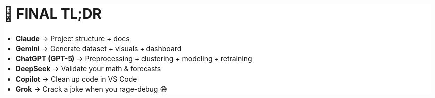 
# 🧠 FINAL TL;DR
- **Claude** → Project structure + docs  
- **Gemini** → Generate dataset + visuals + dashboard  
- **ChatGPT (GPT-5)** → Preprocessing + clustering + modeling + retraining  
- **DeepSeek** → Validate your math & forecasts  
- **Copilot** → Clean up code in VS Code  
- **Grok** → Crack a joke when you rage-debug 😅

